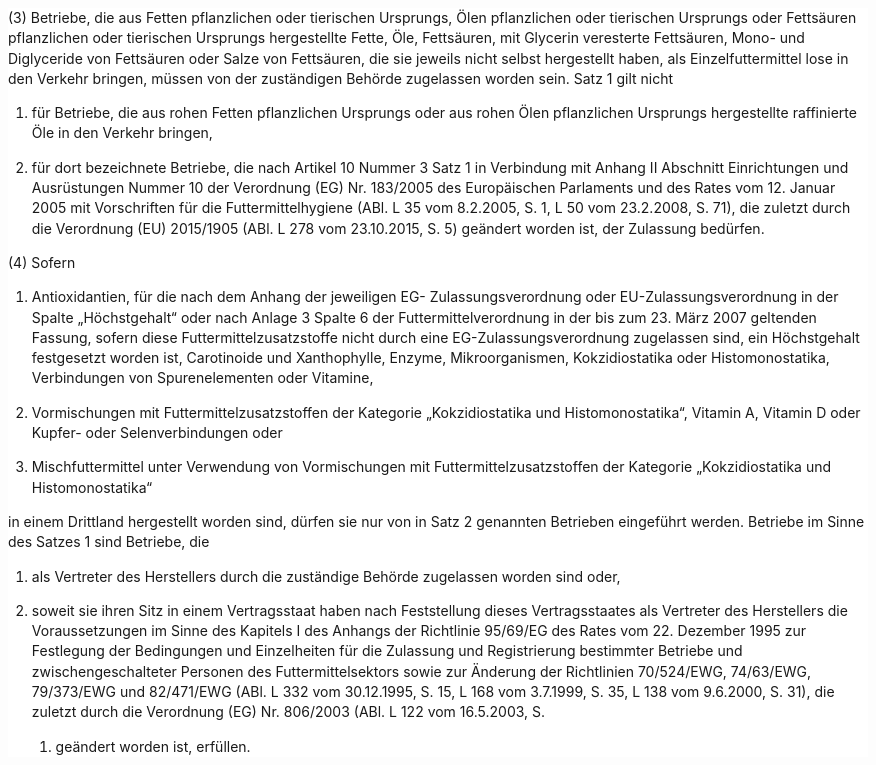 (3) Betriebe, die aus Fetten pflanzlichen oder tierischen Ursprungs,
Ölen pflanzlichen oder tierischen Ursprungs oder Fettsäuren
pflanzlichen oder tierischen Ursprungs hergestellte Fette, Öle,
Fettsäuren, mit Glycerin veresterte Fettsäuren, Mono- und Diglyceride
von Fettsäuren oder Salze von Fettsäuren, die sie jeweils nicht selbst
hergestellt haben, als Einzelfuttermittel lose in den Verkehr bringen,
müssen von der zuständigen Behörde zugelassen worden sein. Satz 1 gilt
nicht

1.  für Betriebe, die aus rohen Fetten pflanzlichen Ursprungs oder aus
    rohen Ölen pflanzlichen Ursprungs hergestellte raffinierte Öle in den
    Verkehr bringen,


2.  für dort bezeichnete Betriebe, die nach Artikel 10 Nummer 3 Satz 1 in
    Verbindung mit Anhang II Abschnitt Einrichtungen und Ausrüstungen
    Nummer 10 der Verordnung (EG) Nr. 183/2005 des Europäischen Parlaments
    und des Rates vom 12. Januar 2005 mit Vorschriften für die
    Futtermittelhygiene (ABl. L 35 vom 8.2.2005, S. 1, L 50 vom 23.2.2008,
    S. 71), die zuletzt durch die Verordnung (EU) 2015/1905 (ABl. L 278
    vom 23.10.2015, S. 5) geändert worden ist, der Zulassung bedürfen.




(4) Sofern

1.  Antioxidantien, für die nach dem Anhang der jeweiligen EG-
    Zulassungsverordnung oder EU-Zulassungsverordnung in der Spalte
    „Höchstgehalt“ oder nach Anlage 3 Spalte 6 der Futtermittelverordnung
    in der bis zum 23. März 2007 geltenden Fassung, sofern diese
    Futtermittelzusatzstoffe nicht durch eine EG-Zulassungsverordnung
    zugelassen sind, ein Höchstgehalt festgesetzt worden ist, Carotinoide
    und Xanthophylle, Enzyme, Mikroorganismen, Kokzidiostatika oder
    Histomonostatika, Verbindungen von Spurenelementen oder Vitamine,


2.  Vormischungen mit Futtermittelzusatzstoffen der Kategorie
    „Kokzidiostatika und Histomonostatika“, Vitamin A, Vitamin D oder
    Kupfer- oder Selenverbindungen oder


3.  Mischfuttermittel unter Verwendung von Vormischungen mit
    Futtermittelzusatzstoffen der Kategorie „Kokzidiostatika und
    Histomonostatika“



in einem Drittland hergestellt worden sind, dürfen sie nur von in Satz
2 genannten Betrieben eingeführt werden. Betriebe im Sinne des Satzes
1 sind Betriebe, die

1.  als Vertreter des Herstellers durch die zuständige Behörde zugelassen
    worden sind oder,


2.  soweit sie ihren Sitz in einem Vertragsstaat haben nach Feststellung
    dieses Vertragsstaates als Vertreter des Herstellers die
    Voraussetzungen im Sinne des Kapitels I des Anhangs der Richtlinie
    95/69/EG des Rates vom 22. Dezember 1995 zur Festlegung der
    Bedingungen und Einzelheiten für die Zulassung und Registrierung
    bestimmter Betriebe und zwischengeschalteter Personen des
    Futtermittelsektors sowie zur Änderung der Richtlinien 70/524/EWG,
    74/63/EWG, 79/373/EWG und 82/471/EWG (ABl. L 332 vom 30.12.1995, S.
    15, L 168 vom 3.7.1999, S. 35, L 138 vom 9.6.2000, S. 31), die zuletzt
    durch die Verordnung (EG) Nr. 806/2003 (ABl. L 122 vom 16.5.2003, S.
    1) geändert worden ist, erfüllen.

